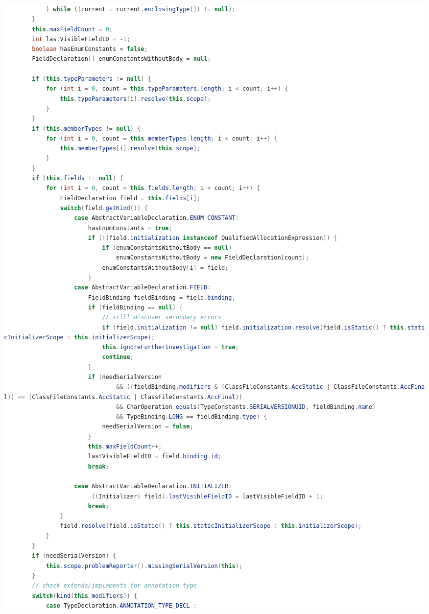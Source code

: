 ```java
			} while ((current = current.enclosingType()) != null);
		}
		this.maxFieldCount = 0;
		int lastVisibleFieldID = -1;
		boolean hasEnumConstants = false;
		FieldDeclaration[] enumConstantsWithoutBody = null;
		
		if (this.typeParameters != null) {
			for (int i = 0, count = this.typeParameters.length; i < count; i++) {
				this.typeParameters[i].resolve(this.scope);
			}
		}
		if (this.memberTypes != null) {
			for (int i = 0, count = this.memberTypes.length; i < count; i++) {
				this.memberTypes[i].resolve(this.scope);
			}
		}
		if (this.fields != null) {
			for (int i = 0, count = this.fields.length; i < count; i++) {
				FieldDeclaration field = this.fields[i];
				switch(field.getKind()) {
					case AbstractVariableDeclaration.ENUM_CONSTANT:
						hasEnumConstants = true;
						if (!(field.initialization instanceof QualifiedAllocationExpression)) {
							if (enumConstantsWithoutBody == null)
								enumConstantsWithoutBody = new FieldDeclaration[count];
							enumConstantsWithoutBody[i] = field;
						}
					case AbstractVariableDeclaration.FIELD:
						FieldBinding fieldBinding = field.binding;
						if (fieldBinding == null) {
							// still discover secondary errors
							if (field.initialization != null) field.initialization.resolve(field.isStatic() ? this.staticInitializerScope : this.initializerScope);
							this.ignoreFurtherInvestigation = true;
							continue;
						}
						if (needSerialVersion
								&& ((fieldBinding.modifiers & (ClassFileConstants.AccStatic | ClassFileConstants.AccFinal)) == (ClassFileConstants.AccStatic | ClassFileConstants.AccFinal))
								&& CharOperation.equals(TypeConstants.SERIALVERSIONUID, fieldBinding.name)
								&& TypeBinding.LONG == fieldBinding.type) {
							needSerialVersion = false;
						}
						this.maxFieldCount++;
						lastVisibleFieldID = field.binding.id;
						break;

					case AbstractVariableDeclaration.INITIALIZER:
						 ((Initializer) field).lastVisibleFieldID = lastVisibleFieldID + 1;
						break;
				}
				field.resolve(field.isStatic() ? this.staticInitializerScope : this.initializerScope);
			}
		}
		if (needSerialVersion) {
			this.scope.problemReporter().missingSerialVersion(this);
		}
		// check extends/implements for annotation type
		switch(kind(this.modifiers)) {
			case TypeDeclaration.ANNOTATION_TYPE_DECL :
```